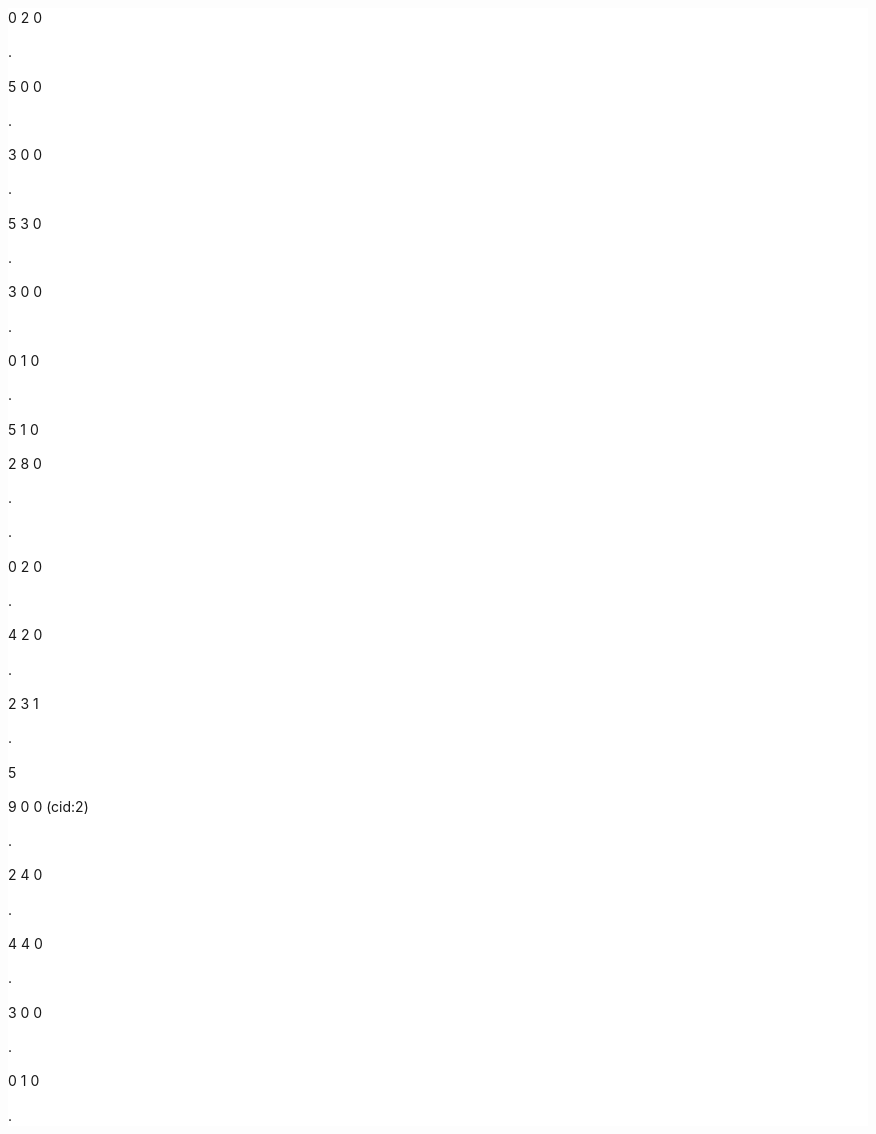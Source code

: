 0 2 0

.

5 0 0

.

3 0 0

.

5 3 0

.

3 0 0

.

0 1 0

.

5 1 0

2 8 0

.

.

0 2 0

.

4 2 0

.

2 3 1

.

5

9 0 0 (cid:2)

.

2 4 0

.

4 4 0

.

3 0 0

.

0 1 0

.
